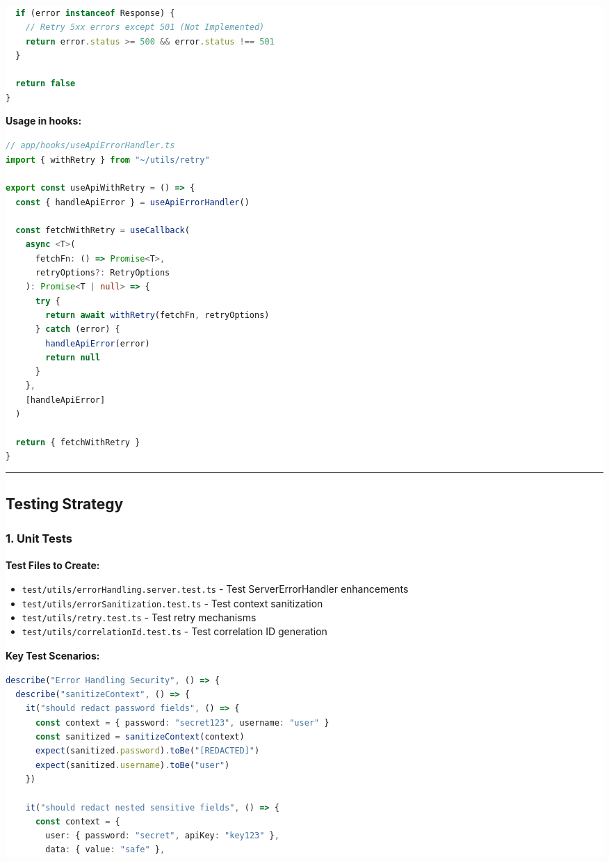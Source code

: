 ```typescript
  if (error instanceof Response) {
    // Retry 5xx errors except 501 (Not Implemented)
    return error.status >= 500 && error.status !== 501
  }

  return false
}
```

**Usage in hooks:**

```typescript
// app/hooks/useApiErrorHandler.ts
import { withRetry } from "~/utils/retry"

export const useApiWithRetry = () => {
  const { handleApiError } = useApiErrorHandler()

  const fetchWithRetry = useCallback(
    async <T>(
      fetchFn: () => Promise<T>,
      retryOptions?: RetryOptions
    ): Promise<T | null> => {
      try {
        return await withRetry(fetchFn, retryOptions)
      } catch (error) {
        handleApiError(error)
        return null
      }
    },
    [handleApiError]
  )

  return { fetchWithRetry }
}
```

---

## Testing Strategy

### 1. Unit Tests

**Test Files to Create:**

- `test/utils/errorHandling.server.test.ts` - Test ServerErrorHandler enhancements
- `test/utils/errorSanitization.test.ts` - Test context sanitization
- `test/utils/retry.test.ts` - Test retry mechanisms
- `test/utils/correlationId.test.ts` - Test correlation ID generation

**Key Test Scenarios:**

```typescript
describe("Error Handling Security", () => {
  describe("sanitizeContext", () => {
    it("should redact password fields", () => {
      const context = { password: "secret123", username: "user" }
      const sanitized = sanitizeContext(context)
      expect(sanitized.password).toBe("[REDACTED]")
      expect(sanitized.username).toBe("user")
    })

    it("should redact nested sensitive fields", () => {
      const context = {
        user: { password: "secret", apiKey: "key123" },
        data: { value: "safe" },
```